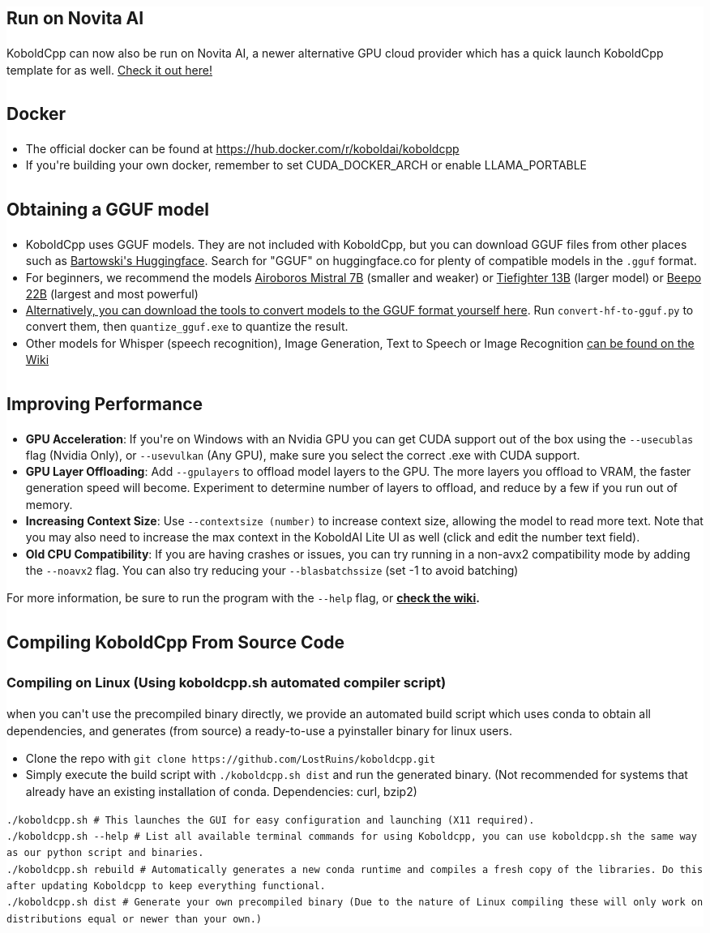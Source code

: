 ## Run on Novita AI
KoboldCpp can now also be run on Novita AI, a newer alternative GPU cloud provider which has a quick launch KoboldCpp template for as well. [Check it out here!](https://koboldai.org/novitacpp)

## Docker
- The official docker can be found at https://hub.docker.com/r/koboldai/koboldcpp
- If you're building your own docker, remember to set CUDA_DOCKER_ARCH or enable LLAMA_PORTABLE

## Obtaining a GGUF model
- KoboldCpp uses GGUF models. They are not included with KoboldCpp, but you can download GGUF files from other places such as [Bartowski's Huggingface](https://huggingface.co/bartowski). Search for "GGUF" on huggingface.co for plenty of compatible models in the `.gguf` format.
- For beginners, we recommend the models [Airoboros Mistral 7B](https://huggingface.co/TheBloke/airoboros-mistral2.2-7B-GGUF/resolve/main/airoboros-mistral2.2-7b.Q4_K_S.gguf) (smaller and weaker) or [Tiefighter 13B](https://huggingface.co/KoboldAI/LLaMA2-13B-Tiefighter-GGUF/resolve/main/LLaMA2-13B-Tiefighter.Q4_K_S.gguf) (larger model) or [Beepo 22B](https://huggingface.co/concedo/Beepo-22B-GGUF/resolve/main/Beepo-22B-Q4_K_S.gguf) (largest and most powerful)
- [Alternatively, you can download the tools to convert models to the GGUF format yourself here](https://kcpptools.concedo.workers.dev). Run `convert-hf-to-gguf.py` to convert them, then `quantize_gguf.exe` to quantize the result.
- Other models for Whisper (speech recognition), Image Generation, Text to Speech or Image Recognition [can be found on the Wiki](https://github.com/LostRuins/koboldcpp/wiki#what-models-does-koboldcpp-support-what-architectures-are-supported)

## Improving Performance
- **GPU Acceleration**: If you're on Windows with an Nvidia GPU you can get CUDA support out of the box using the `--usecublas`  flag (Nvidia Only), or `--usevulkan` (Any GPU), make sure you select the correct .exe with CUDA support.
- **GPU Layer Offloading**: Add `--gpulayers` to offload model layers to the GPU. The more layers you offload to VRAM, the faster generation speed will become. Experiment to determine number of layers to offload, and reduce by a few if you run out of memory.
- **Increasing Context Size**: Use `--contextsize (number)` to increase context size, allowing the model to read more text. Note that you may also need to increase the max context in the KoboldAI Lite UI as well (click and edit the number text field).
- **Old CPU Compatibility**: If you are having crashes or issues, you can try running in a non-avx2 compatibility mode by adding the `--noavx2` flag. You can also try reducing your `--blasbatchssize` (set -1 to avoid batching)

For more information, be sure to run the program with the `--help` flag, or **[check the wiki](https://github.com/LostRuins/koboldcpp/wiki).**

## Compiling KoboldCpp From Source Code

### Compiling on Linux (Using koboldcpp.sh automated compiler script)
when you can't use the precompiled binary directly, we provide an automated build script which uses conda to obtain all dependencies, and generates (from source) a ready-to-use a pyinstaller binary for linux users.
- Clone the repo with `git clone https://github.com/LostRuins/koboldcpp.git`
- Simply execute the build script with `./koboldcpp.sh dist` and run the generated binary. (Not recommended for systems that already have an existing installation of conda. Dependencies: curl, bzip2)
```
./koboldcpp.sh # This launches the GUI for easy configuration and launching (X11 required).
./koboldcpp.sh --help # List all available terminal commands for using Koboldcpp, you can use koboldcpp.sh the same way as our python script and binaries.
./koboldcpp.sh rebuild # Automatically generates a new conda runtime and compiles a fresh copy of the libraries. Do this after updating Koboldcpp to keep everything functional.
./koboldcpp.sh dist # Generate your own precompiled binary (Due to the nature of Linux compiling these will only work on distributions equal or newer than your own.)
```
